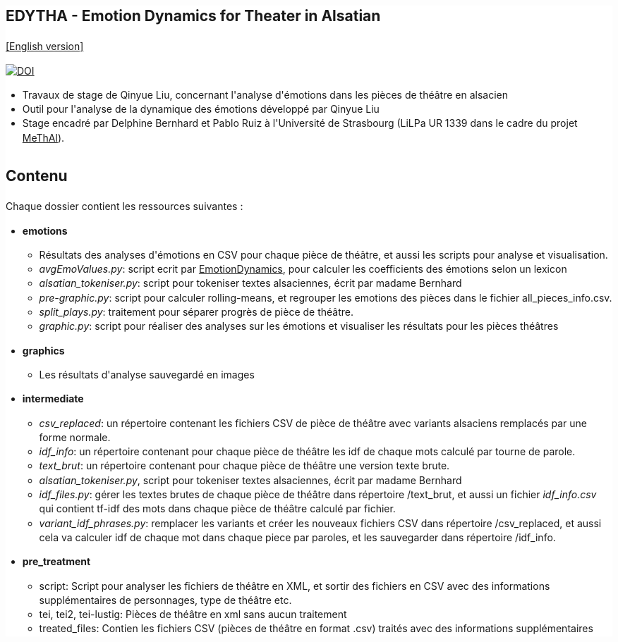 EDYTHA - Emotion Dynamics for Theater in Alsatian
-----------------
[[English version]](README.md)

[![DOI](https://zenodo.org/badge/DOI/10.5281/zenodo.10578348.svg)](https://doi.org/10.5281/zenodo.10578348)

- Travaux de stage de Qinyue Liu, concernant l'analyse d'émotions dans les pièces de théâtre en alsacien
- Outil pour l'analyse de la dynamique des émotions développé par Qinyue Liu
- Stage encadré par Delphine Bernhard et Pablo Ruiz à l'Université de Strasbourg (LiLPa UR 1339 dans le cadre du projet [MeThAl](https://methal.pages.unistra.fr)).

## Contenu

Chaque dossier contient les ressources suivantes :

- **emotions**
	- Résultats des analyses d'émotions en CSV pour chaque pièce de théâtre, et aussi les scripts pour analyse et visualisation.
	- *avgEmoValues.py*:
	script ecrit par [EmotionDynamics](https://github.com/Priya22/EmotionDynamics/tree/master/code), pour calculer les coefficients des émotions selon un lexicon
	- *alsatian_tokeniser.py*:
	script pour tokeniser textes alsaciennes, écrit par madame Bernhard
	- *pre-graphic.py*:
	script pour calculer rolling-means, et regrouper les emotions des pièces dans le fichier all_pieces_info.csv.
	- *split_plays.py*:
	traitement pour séparer progrès de pièce de théâtre.
	- *graphic.py*:
	script pour réaliser des analyses sur les émotions et visualiser les résultats pour les pièces théâtres
- **graphics**
	- Les résultats d'analyse sauvegardé en images

- **intermediate**
	- *csv_replaced*:
	un répertoire contenant les fichiers CSV de pièce de théâtre avec variants alsaciens remplacés par une forme normale.
	- *idf_info*:
	un répertoire contenant pour chaque pièce de théâtre les idf de chaque mots calculé par tourne de parole.
	- *text_brut*:
	un répertoire contenant pour chaque pièce de théâtre une version texte brute.
	- *alsatian_tokeniser.py*, script pour tokeniser textes alsaciennes, écrit par madame Bernhard
	- *idf_files.py*:
	gérer les textes brutes de chaque pièce de théâtre dans répertoire /text_brut, et aussi un fichier *idf_info.csv* qui contient tf-idf des mots dans chaque pièce de théâtre calculé par fichier.
	- *variant_idf_phrases.py*:
	remplacer les variants et créer les nouveaux fichiers CSV dans répertoire /csv_replaced, et aussi cela va calculer idf de chaque mot dans chaque piece par paroles, et les sauvegarder dans répertoire /idf_info.
- **pre_treatment**
	- script: 
		Script pour analyser les fichiers de théâtre en XML, et sortir des fichiers en CSV avec des informations supplémentaires de personnages, type de théâtre etc.
	- tei, tei2, tei-lustig:
		Pièces de théâtre en xml sans aucun traitement
	- treated_files:
		Contien les fichiers CSV (pièces de théâtre en format .csv) traités avec des informations supplémentaires
